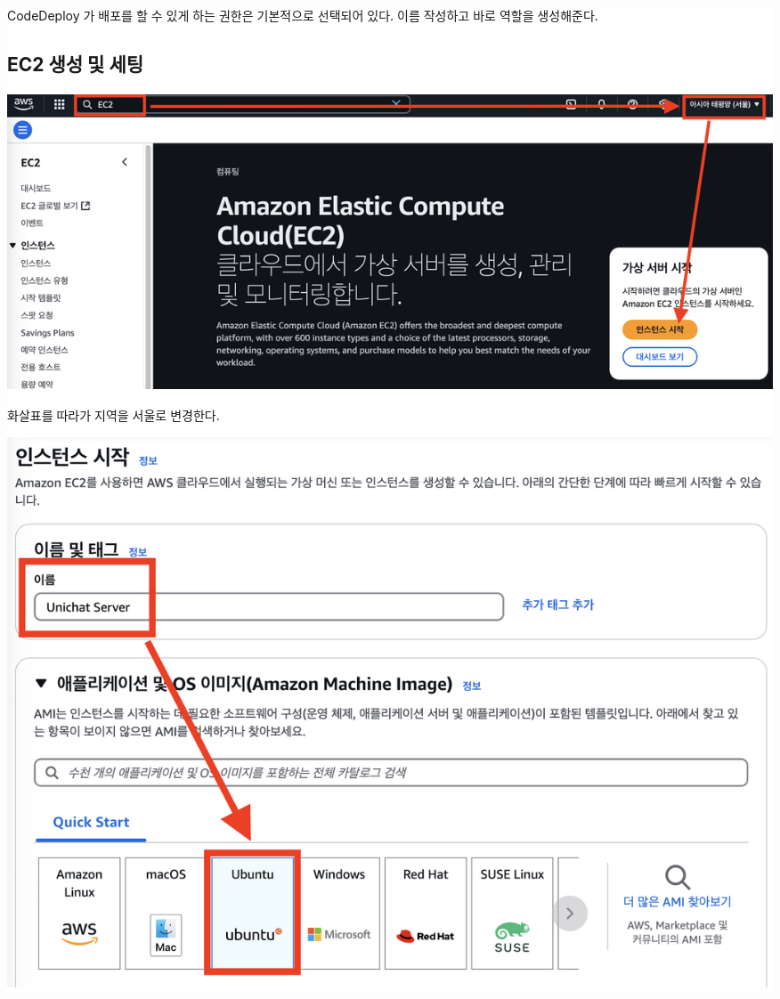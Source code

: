 CodeDeploy 가 배포를 할 수 있게 하는 권한은 기본적으로 선택되어 있다. 이름 작성하고 바로 역할을 생성해준다.<br>

## EC2 생성 및 세팅

![사진25](https://github.com/Hoon1999/hoon1999.github.io/blob/main/assets/img/2025-05-06-깃허브액션으로구현하는CICD자동화/사진25.png?raw=true)<br>

화살표를 따라가 지역을 서울로 변경한다.<br>


![사진26](https://github.com/Hoon1999/hoon1999.github.io/blob/main/assets/img/2025-05-06-깃허브액션으로구현하는CICD자동화/사진26.png?raw=true)<br>
